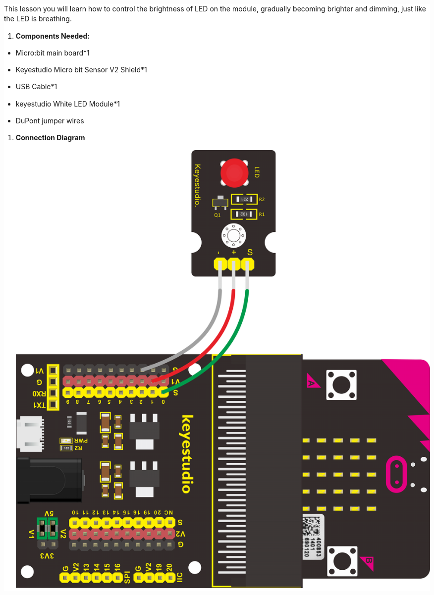 This lesson you will learn how to control the brightness of LED on the module,
gradually becoming brighter and dimming, just like the LED is breathing.

1.  **Components Needed:**

-   Micro:bit main board\*1

-   Keyestudio Micro bit Sensor V2 Shield\*1

-   USB Cable\*1

-   keyestudio White LED Module\*1

-   DuPont jumper wires

1.  **Connection Diagram**

    **![](media/41be698780f7a71b9e097c063e95de31.png)**
